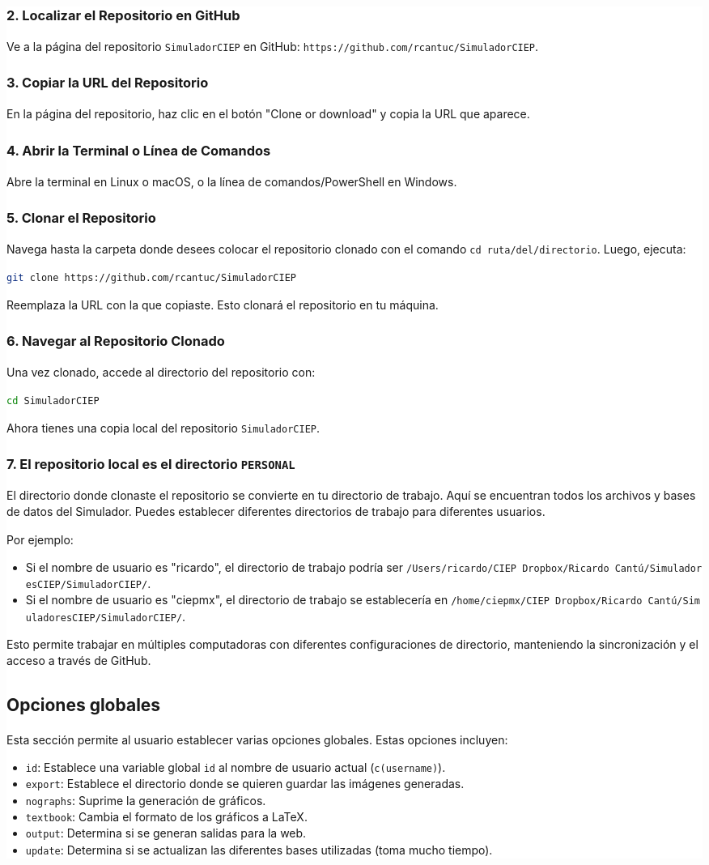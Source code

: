 ### 2. Localizar el Repositorio en GitHub
Ve a la página del repositorio `SimuladorCIEP` en GitHub: `https://github.com/rcantuc/SimuladorCIEP`.

### 3. Copiar la URL del Repositorio
En la página del repositorio, haz clic en el botón "Clone or download" y copia la URL que aparece.

### 4. Abrir la Terminal o Línea de Comandos
Abre la terminal en Linux o macOS, o la línea de comandos/PowerShell en Windows.

### 5. Clonar el Repositorio
Navega hasta la carpeta donde desees colocar el repositorio clonado con el comando `cd ruta/del/directorio`. Luego, ejecuta:

```bash
git clone https://github.com/rcantuc/SimuladorCIEP
```

Reemplaza la URL con la que copiaste. Esto clonará el repositorio en tu máquina.

### 6. Navegar al Repositorio Clonado
Una vez clonado, accede al directorio del repositorio con:

```bash
cd SimuladorCIEP
```

Ahora tienes una copia local del repositorio `SimuladorCIEP`.

### 7. El repositorio local es el directorio `PERSONAL`
El directorio donde clonaste el repositorio se convierte en tu directorio de trabajo. Aquí se encuentran todos los archivos y bases de datos del Simulador. Puedes establecer diferentes directorios de trabajo para diferentes usuarios.

Por ejemplo:
- Si el nombre de usuario es "ricardo", el directorio de trabajo podría ser `/Users/ricardo/CIEP Dropbox/Ricardo Cantú/SimuladoresCIEP/SimuladorCIEP/`.
- Si el nombre de usuario es "ciepmx", el directorio de trabajo se establecería en `/home/ciepmx/CIEP Dropbox/Ricardo Cantú/SimuladoresCIEP/SimuladorCIEP/`.

Esto permite trabajar en múltiples computadoras con diferentes configuraciones de directorio, manteniendo la sincronización y el acceso a través de GitHub.


## Opciones globales
Esta sección permite al usuario establecer varias opciones globales. Estas opciones incluyen:

- `id`: Establece una variable global `id` al nombre de usuario actual (`c(username)`).
- `export`: Establece el directorio donde se quieren guardar las imágenes generadas.
- `nographs`: Suprime la generación de gráficos.
- `textbook`: Cambia el formato de los gráficos a LaTeX.
- `output`: Determina si se generan salidas para la web.
- `update`: Determina si se actualizan las diferentes bases utilizadas (toma mucho tiempo).
